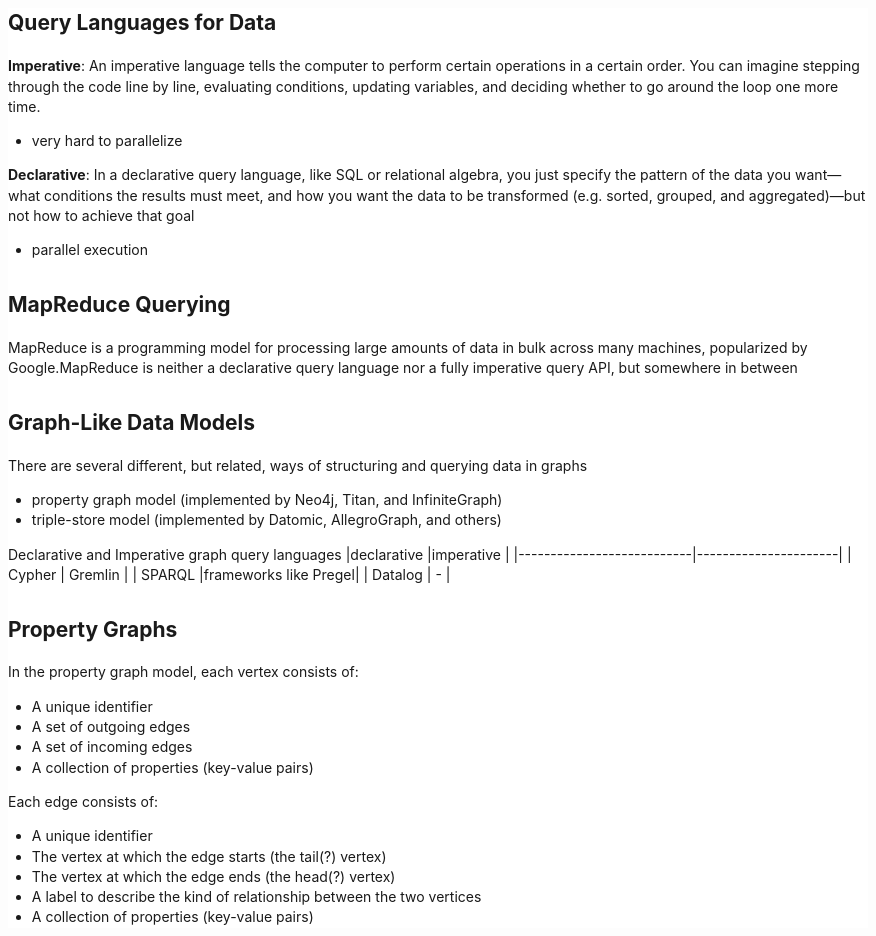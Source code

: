 ## Query Languages for Data

**Imperative**: An imperative language tells the computer to perform certain operations in a certain order. You can imagine stepping through the code line by line, evaluating conditions, updating variables, and deciding whether to go around the loop one more time.
- very hard to parallelize

**Declarative**: In a declarative query language, like SQL or relational algebra, you just specify the pattern of the data you want—what conditions the results must meet, and how you want the data to be transformed (e.g. sorted, grouped, and aggregated)—but not how to achieve that goal
- parallel execution

## MapReduce Querying
MapReduce is a programming model for processing large amounts of data in bulk across many
machines, popularized by Google.MapReduce is neither a declarative query language nor a fully imperative query API, but somewhere in between

## Graph-Like Data Models
There are several different, but related, ways of structuring and querying data in graphs
- property graph model (implemented by Neo4j, Titan, and InfiniteGraph)
- triple-store model (implemented by Datomic, AllegroGraph, and others)

Declarative and Imperative graph query languages
|declarative                |imperative            |
|---------------------------|----------------------|
| Cypher                    | Gremlin              |
| SPARQL                    |frameworks like Pregel|
| Datalog                   | -                    |

## Property Graphs
In the property graph model, each vertex consists of:
- A unique identifier
- A set of outgoing edges
- A set of incoming edges
- A collection of properties (key-value pairs)

Each edge consists of:
- A unique identifier
- The vertex at which the edge starts (the tail(?) vertex) 
- The vertex at which the edge ends (the head(?) vertex)
- A label to describe the kind of relationship between the two vertices
- A collection of properties (key-value pairs)
